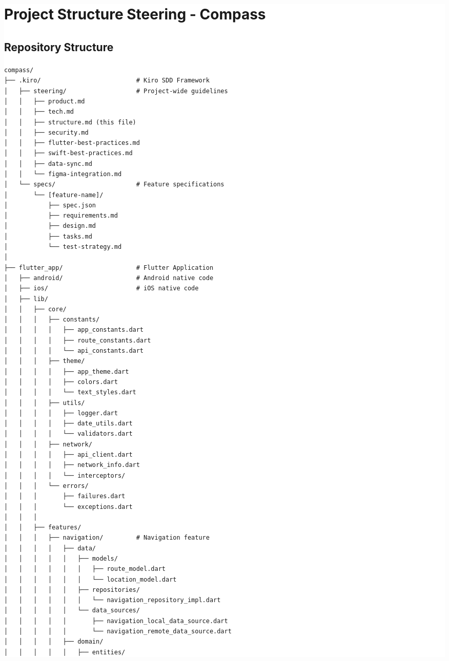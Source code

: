 # Project Structure Steering - Compass

## Repository Structure

```
compass/
├── .kiro/                          # Kiro SDD Framework
│   ├── steering/                   # Project-wide guidelines
│   │   ├── product.md
│   │   ├── tech.md
│   │   ├── structure.md (this file)
│   │   ├── security.md
│   │   ├── flutter-best-practices.md
│   │   ├── swift-best-practices.md
│   │   ├── data-sync.md
│   │   └── figma-integration.md
│   └── specs/                      # Feature specifications
│       └── [feature-name]/
│           ├── spec.json
│           ├── requirements.md
│           ├── design.md
│           ├── tasks.md
│           └── test-strategy.md
│
├── flutter_app/                    # Flutter Application
│   ├── android/                    # Android native code
│   ├── ios/                        # iOS native code
│   ├── lib/
│   │   ├── core/
│   │   │   ├── constants/
│   │   │   │   ├── app_constants.dart
│   │   │   │   ├── route_constants.dart
│   │   │   │   └── api_constants.dart
│   │   │   ├── theme/
│   │   │   │   ├── app_theme.dart
│   │   │   │   ├── colors.dart
│   │   │   │   └── text_styles.dart
│   │   │   ├── utils/
│   │   │   │   ├── logger.dart
│   │   │   │   ├── date_utils.dart
│   │   │   │   └── validators.dart
│   │   │   ├── network/
│   │   │   │   ├── api_client.dart
│   │   │   │   ├── network_info.dart
│   │   │   │   └── interceptors/
│   │   │   └── errors/
│   │   │       ├── failures.dart
│   │   │       └── exceptions.dart
│   │   │
│   │   ├── features/
│   │   │   ├── navigation/         # Navigation feature
│   │   │   │   ├── data/
│   │   │   │   │   ├── models/
│   │   │   │   │   │   ├── route_model.dart
│   │   │   │   │   │   └── location_model.dart
│   │   │   │   │   ├── repositories/
│   │   │   │   │   │   └── navigation_repository_impl.dart
│   │   │   │   │   └── data_sources/
│   │   │   │   │       ├── navigation_local_data_source.dart
│   │   │   │   │       └── navigation_remote_data_source.dart
│   │   │   │   ├── domain/
│   │   │   │   │   ├── entities/
```